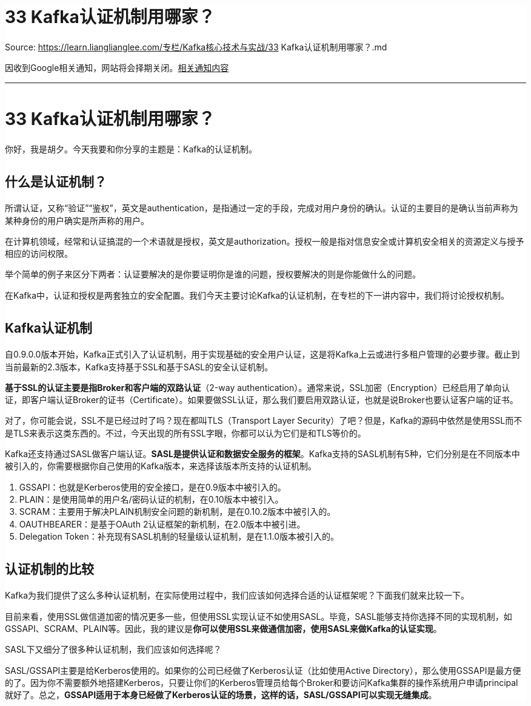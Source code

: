 # 33 Kafka认证机制用哪家？ 

Source: https://learn.lianglianglee.com/专栏/Kafka核心技术与实战/33 Kafka认证机制用哪家？.md

因收到Google相关通知，网站将会择期关闭。[相关通知内容](https://lumendatabase.org/notices/44265620)

---

# 33 Kafka认证机制用哪家？

你好，我是胡夕。今天我要和你分享的主题是：Kafka的认证机制。

## 什么是认证机制？

所谓认证，又称“验证”“鉴权”，英文是authentication，是指通过一定的手段，完成对用户身份的确认。认证的主要目的是确认当前声称为某种身份的用户确实是所声称的用户。

在计算机领域，经常和认证搞混的一个术语就是授权，英文是authorization。授权一般是指对信息安全或计算机安全相关的资源定义与授予相应的访问权限。

举个简单的例子来区分下两者：认证要解决的是你要证明你是谁的问题，授权要解决的则是你能做什么的问题。

在Kafka中，认证和授权是两套独立的安全配置。我们今天主要讨论Kafka的认证机制，在专栏的下一讲内容中，我们将讨论授权机制。

## Kafka认证机制

自0.9.0.0版本开始，Kafka正式引入了认证机制，用于实现基础的安全用户认证，这是将Kafka上云或进行多租户管理的必要步骤。截止到当前最新的2.3版本，Kafka支持基于SSL和基于SASL的安全认证机制。

**基于SSL的认证主要是指Broker和客户端的双路认证**（2-way authentication）。通常来说，SSL加密（Encryption）已经启用了单向认证，即客户端认证Broker的证书（Certificate）。如果要做SSL认证，那么我们要启用双路认证，也就是说Broker也要认证客户端的证书。

对了，你可能会说，SSL不是已经过时了吗？现在都叫TLS（Transport Layer Security）了吧？但是，Kafka的源码中依然是使用SSL而不是TLS来表示这类东西的。不过，今天出现的所有SSL字眼，你都可以认为它们是和TLS等价的。

Kafka还支持通过SASL做客户端认证。**SASL是提供认证和数据安全服务的框架**。Kafka支持的SASL机制有5种，它们分别是在不同版本中被引入的，你需要根据你自己使用的Kafka版本，来选择该版本所支持的认证机制。

1. GSSAPI：也就是Kerberos使用的安全接口，是在0.9版本中被引入的。
2. PLAIN：是使用简单的用户名/密码认证的机制，在0.10版本中被引入。
3. SCRAM：主要用于解决PLAIN机制安全问题的新机制，是在0.10.2版本中被引入的。
4. OAUTHBEARER：是基于OAuth 2认证框架的新机制，在2.0版本中被引进。
5. Delegation Token：补充现有SASL机制的轻量级认证机制，是在1.1.0版本被引入的。

## 认证机制的比较

Kafka为我们提供了这么多种认证机制，在实际使用过程中，我们应该如何选择合适的认证框架呢？下面我们就来比较一下。

目前来看，使用SSL做信道加密的情况更多一些，但使用SSL实现认证不如使用SASL。毕竟，SASL能够支持你选择不同的实现机制，如GSSAPI、SCRAM、PLAIN等。因此，我的建议是**你可以使用SSL来做通信加密，使用SASL来做Kafka的认证实现**。

SASL下又细分了很多种认证机制，我们应该如何选择呢？

SASL/GSSAPI主要是给Kerberos使用的。如果你的公司已经做了Kerberos认证（比如使用Active Directory），那么使用GSSAPI是最方便的了。因为你不需要额外地搭建Kerberos，只要让你们的Kerberos管理员给每个Broker和要访问Kafka集群的操作系统用户申请principal就好了。总之，**GSSAPI适用于本身已经做了Kerberos认证的场景，这样的话，SASL/GSSAPI可以实现无缝集成**。
